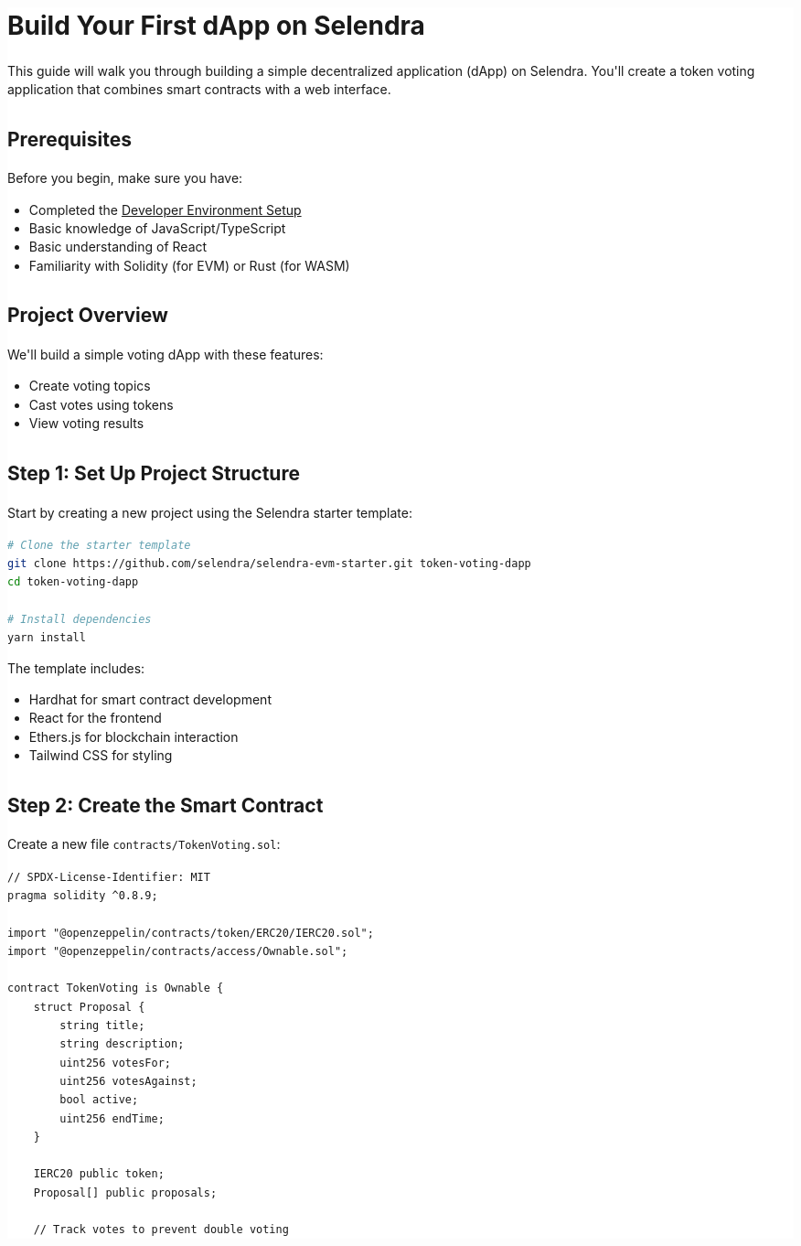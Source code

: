 # Build Your First dApp on Selendra

This guide will walk you through building a simple decentralized application (dApp) on Selendra. You'll create a token voting application that combines smart contracts with a web interface.

## Prerequisites

Before you begin, make sure you have:
- Completed the [Developer Environment Setup](./dev-environment-setup.md)
- Basic knowledge of JavaScript/TypeScript
- Basic understanding of React
- Familiarity with Solidity (for EVM) or Rust (for WASM)

## Project Overview

We'll build a simple voting dApp with these features:
- Create voting topics
- Cast votes using tokens
- View voting results

## Step 1: Set Up Project Structure

Start by creating a new project using the Selendra starter template:

```bash
# Clone the starter template
git clone https://github.com/selendra/selendra-evm-starter.git token-voting-dapp
cd token-voting-dapp

# Install dependencies
yarn install
```

The template includes:
- Hardhat for smart contract development
- React for the frontend
- Ethers.js for blockchain interaction
- Tailwind CSS for styling

## Step 2: Create the Smart Contract

Create a new file `contracts/TokenVoting.sol`:

```solidity
// SPDX-License-Identifier: MIT
pragma solidity ^0.8.9;

import "@openzeppelin/contracts/token/ERC20/IERC20.sol";
import "@openzeppelin/contracts/access/Ownable.sol";

contract TokenVoting is Ownable {
    struct Proposal {
        string title;
        string description;
        uint256 votesFor;
        uint256 votesAgainst;
        bool active;
        uint256 endTime;
    }
    
    IERC20 public token;
    Proposal[] public proposals;
    
    // Track votes to prevent double voting
```